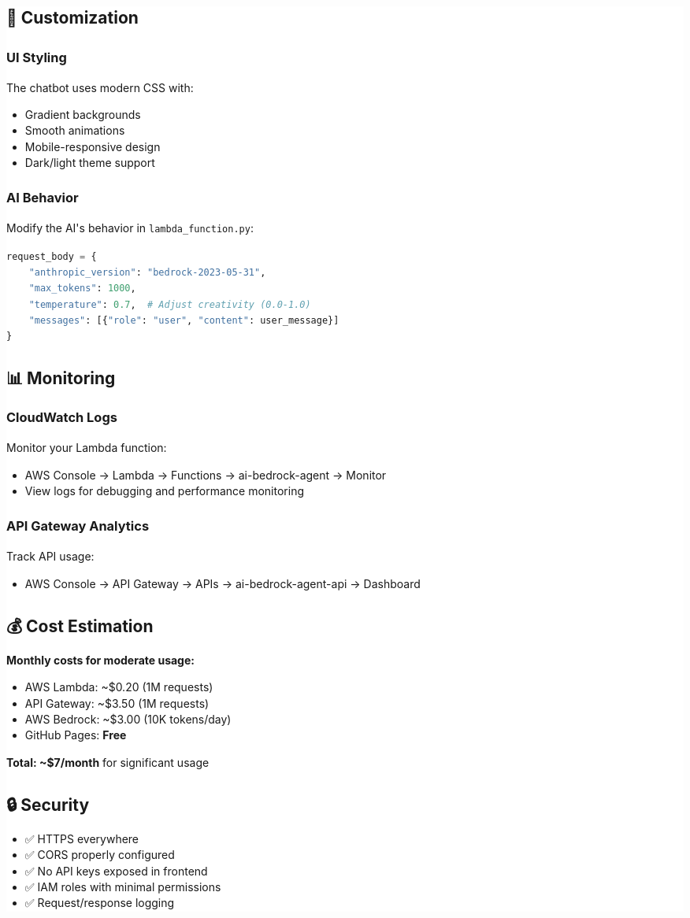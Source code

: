 ## 🎨 Customization

### UI Styling

The chatbot uses modern CSS with:
- Gradient backgrounds
- Smooth animations
- Mobile-responsive design
- Dark/light theme support

### AI Behavior

Modify the AI's behavior in `lambda_function.py`:

```python
request_body = {
    "anthropic_version": "bedrock-2023-05-31",
    "max_tokens": 1000,
    "temperature": 0.7,  # Adjust creativity (0.0-1.0)
    "messages": [{"role": "user", "content": user_message}]
}
```

## 📊 Monitoring

### CloudWatch Logs

Monitor your Lambda function:
- AWS Console → Lambda → Functions → ai-bedrock-agent → Monitor
- View logs for debugging and performance monitoring

### API Gateway Analytics

Track API usage:
- AWS Console → API Gateway → APIs → ai-bedrock-agent-api → Dashboard

## 💰 Cost Estimation

**Monthly costs for moderate usage:**
- AWS Lambda: ~$0.20 (1M requests)
- API Gateway: ~$3.50 (1M requests)
- AWS Bedrock: ~$3.00 (10K tokens/day)
- GitHub Pages: **Free**

**Total: ~$7/month** for significant usage

## 🔒 Security

- ✅ HTTPS everywhere
- ✅ CORS properly configured
- ✅ No API keys exposed in frontend
- ✅ IAM roles with minimal permissions
- ✅ Request/response logging
